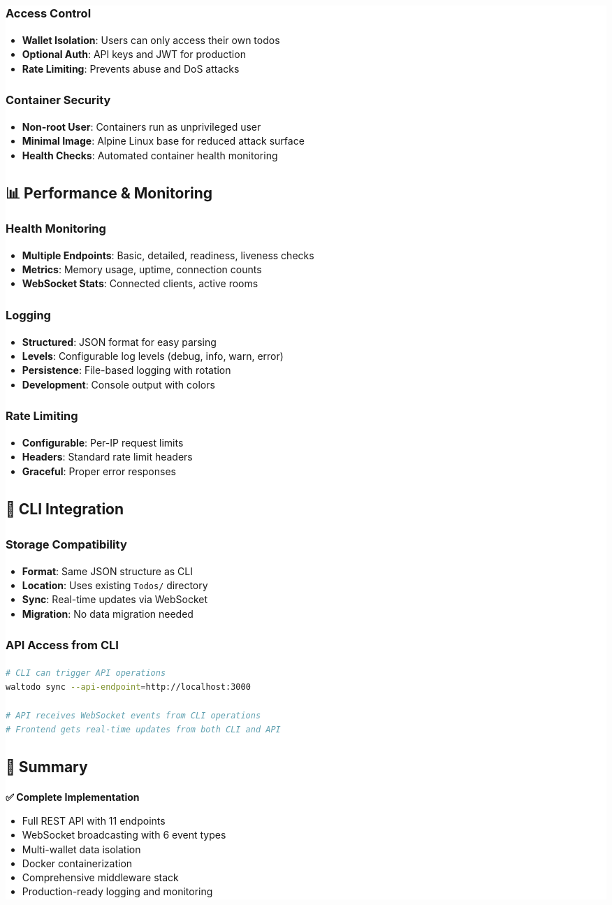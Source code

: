 ### Access Control
- **Wallet Isolation**: Users can only access their own todos
- **Optional Auth**: API keys and JWT for production
- **Rate Limiting**: Prevents abuse and DoS attacks

### Container Security
- **Non-root User**: Containers run as unprivileged user
- **Minimal Image**: Alpine Linux base for reduced attack surface
- **Health Checks**: Automated container health monitoring

## 📊 Performance & Monitoring

### Health Monitoring
- **Multiple Endpoints**: Basic, detailed, readiness, liveness checks
- **Metrics**: Memory usage, uptime, connection counts
- **WebSocket Stats**: Connected clients, active rooms

### Logging
- **Structured**: JSON format for easy parsing
- **Levels**: Configurable log levels (debug, info, warn, error)
- **Persistence**: File-based logging with rotation
- **Development**: Console output with colors

### Rate Limiting
- **Configurable**: Per-IP request limits
- **Headers**: Standard rate limit headers
- **Graceful**: Proper error responses

## 🤝 CLI Integration

### Storage Compatibility
- **Format**: Same JSON structure as CLI
- **Location**: Uses existing `Todos/` directory
- **Sync**: Real-time updates via WebSocket
- **Migration**: No data migration needed

### API Access from CLI
```bash
# CLI can trigger API operations
waltodo sync --api-endpoint=http://localhost:3000

# API receives WebSocket events from CLI operations
# Frontend gets real-time updates from both CLI and API
```

## 🎉 Summary

**✅ Complete Implementation**
- Full REST API with 11 endpoints
- WebSocket broadcasting with 6 event types
- Multi-wallet data isolation
- Docker containerization
- Comprehensive middleware stack
- Production-ready logging and monitoring
